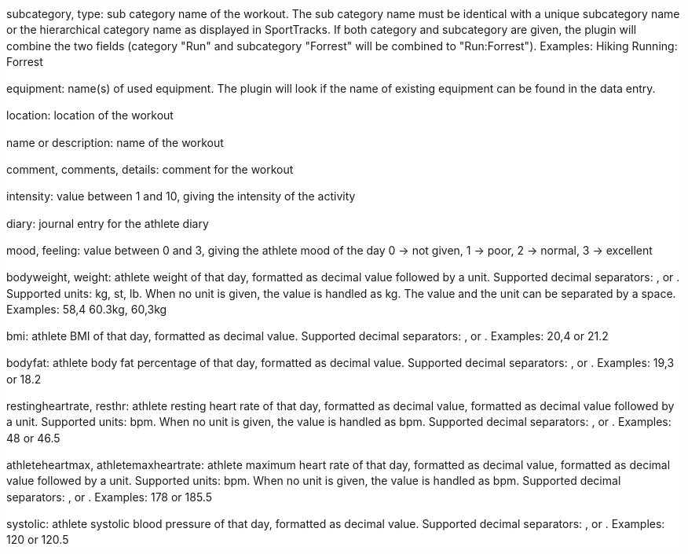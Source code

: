 subcategory, type:  sub category name of the workout. The sub category name must be identical
with a unique subcategory name or the hierarchical category name as displayed
in SportTracks. If both category and subcategory are given, the plugin will combine the
two fields (category "Run" and subcategory "Forrest" will be combined to "Run:Forrest").
Examples:
Hiking
Running: Forrest

equipment: name(s) of used equipment. The plugin will look if the name of existing equipment
can be found in the data entry.

location: location of the workout

name or description: name of the workout

comment, comments, details: comment for the workout

intensity: value between 1 and 10, giving the intensity of the activity

diary: journal entry for the athlete diary

mood, feeling: value between 0 and 3, giving the athlete mood of the day
0 -> not given, 1 -> poor, 2 -> normal, 3 -> excellent

bodyweight, weight: athlete weight of that day, formatted as decimal value followed by a unit.
Supported decimal separators: , or .
Supported units: kg, st, lb.
When no unit is given, the value is handled as kg.
The value and the unit can be separated by a space.
Examples: 58,4  60.3kg,  60,3kg

bmi: athlete BMI of that day, formatted as decimal value.
Supported decimal separators: , or .
Examples: 20,4  or  21.2

bodyfat: athlete body fat percentage of that day, formatted as decimal value.
Supported decimal separators: , or .
Examples: 19,3  or  18.2

restingheartrate, resthr: athlete resting heart rate of that day, formatted as decimal value,
formatted as decimal value followed by a unit.
Supported units: bpm.
When no unit is given, the value is handled as bpm.
Supported decimal separators: , or .
Examples: 48 or  46.5

athleteheartmax, athletemaxheartrate: athlete maximum heart rate of that day, formatted as decimal value,
formatted as decimal value followed by a unit.
Supported units: bpm.
When no unit is given, the value is handled as bpm.
Supported decimal separators: , or .
Examples: 178 or  185.5

systolic: athlete systolic blood pressure of that day, formatted as decimal value.
Supported decimal separators: , or .
Examples: 120 or  120.5

